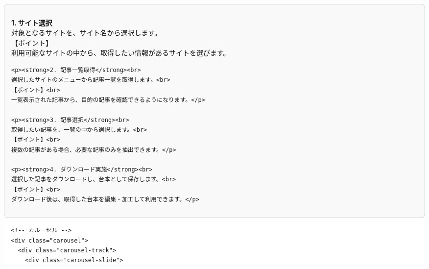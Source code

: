   
  <div class="system-settings" style="text-align:left; margin:1em 0; padding: 1em; border: 1px solid #ccc; border-radius: 8px; background:#f9f9f9;">
    <p><strong>1. サイト選択</strong><br>
    対象となるサイトを、サイト名から選択します。<br>
    【ポイント】<br>
    利用可能なサイトの中から、取得したい情報があるサイトを選びます。</p>
    
    <p><strong>2. 記事一覧取得</strong><br>
    選択したサイトのメニューから記事一覧を取得します。<br>
    【ポイント】<br>
    一覧表示された記事から、目的の記事を確認できるようになります。</p>
    
    <p><strong>3. 記事選択</strong><br>
    取得したい記事を、一覧の中から選択します。<br>
    【ポイント】<br>
    複数の記事がある場合、必要な記事のみを抽出できます。</p>
    
    <p><strong>4. ダウンロード実施</strong><br>
    選択した記事をダウンロードし、台本として保存します。<br>
    【ポイント】<br>
    ダウンロード後は、取得した台本を編集・加工して利用できます。</p>
  </div>

      <!-- カルーセル -->
      <div class="carousel">
        <div class="carousel-track">
          <div class="carousel-slide">